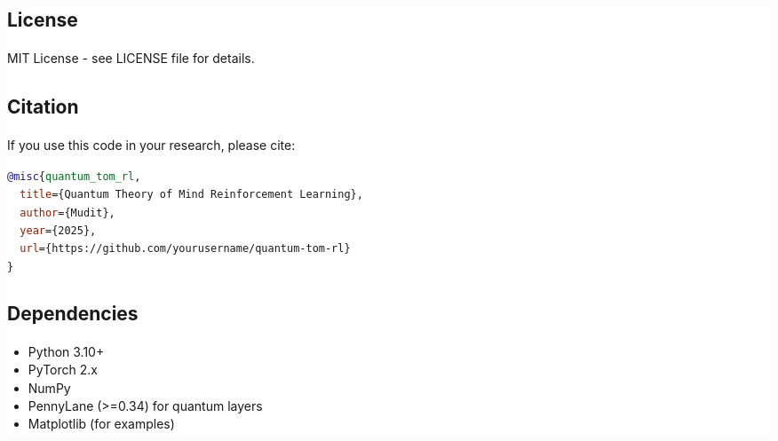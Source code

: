 ## License

MIT License - see LICENSE file for details.

## Citation

If you use this code in your research, please cite:

```bibtex
@misc{quantum_tom_rl,
  title={Quantum Theory of Mind Reinforcement Learning},
  author={Mudit},
  year={2025},
  url={https://github.com/yourusername/quantum-tom-rl}
}
```

## Dependencies

- Python 3.10+
- PyTorch 2.x
- NumPy
- PennyLane (>=0.34) for quantum layers
- Matplotlib (for examples)

